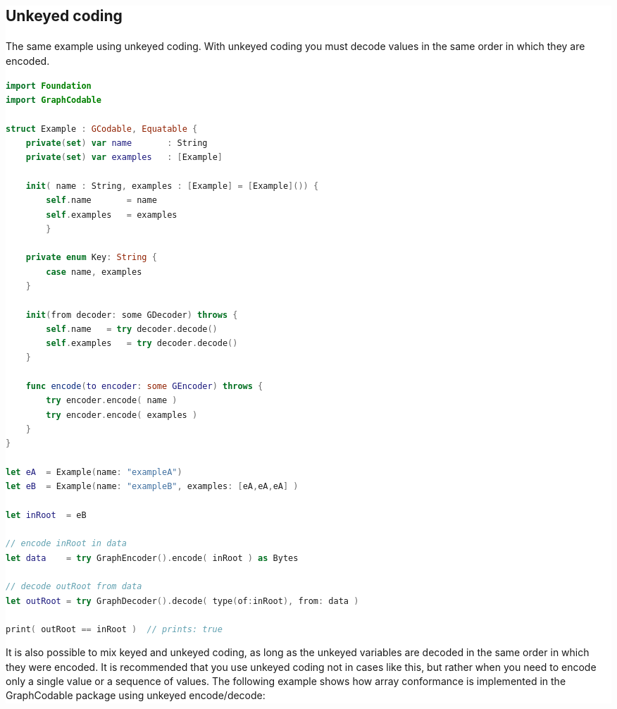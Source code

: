## Unkeyed coding

The same example using unkeyed coding. With unkeyed coding you must decode values in the same order in which they are encoded.

```swift
import Foundation
import GraphCodable

struct Example : GCodable, Equatable {
	private(set) var name		: String
	private(set) var examples	: [Example]

	init( name : String, examples : [Example] = [Example]()) {
		self.name		= name
		self.examples	= examples
		}

	private enum Key: String {
		case name, examples
	}

	init(from decoder: some GDecoder) throws {
		self.name	= try decoder.decode()
		self.examples	= try decoder.decode()
	}
	
	func encode(to encoder: some GEncoder) throws {
		try encoder.encode( name )
		try encoder.encode( examples )
	}
}

let eA	= Example(name: "exampleA")
let eB	= Example(name: "exampleB", examples: [eA,eA,eA] )

let inRoot	= eB

// encode inRoot in data
let data	= try GraphEncoder().encode( inRoot ) as Bytes

// decode outRoot from data
let outRoot	= try GraphDecoder().decode( type(of:inRoot), from: data )

print( outRoot == inRoot )	// prints: true
```

It is also possible to mix keyed and unkeyed coding, as long as the unkeyed variables are decoded in the same order in which they were encoded.
It is recommended that you use unkeyed coding not in cases like this, but rather when you need to encode only a single value or a sequence of values. The following example shows how array conformance is implemented in the GraphCodable package using unkeyed encode/decode:

